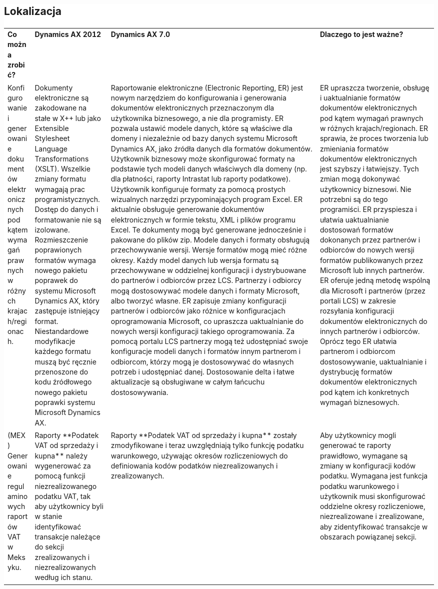 ## <a name="localization"></a>Lokalizacja
<table>






<tbody>
<tr class="odd">
<td><strong>Co można zrobić?</strong></td>
<td><strong>Dynamics AX 2012</strong></td>
<td><strong>Dynamics AX 7.0</strong></td>
<td><strong>Dlaczego to jest ważne?</strong></td>
</tr>
<tr class="even">
<td>Konfigurowanie i generowanie dokumentów elektronicznych pod kątem wymagań prawnych w różnych krajach/regionach.</td>
<td>Dokumenty elektroniczne są zakodowane na stałe w X++ lub jako Extensible Stylesheet Language Transformations (XSLT). Wszelkie zmiany formatu wymagają prac programistycznych. Dostęp do danych i formatowanie nie są izolowane. Rozmieszczenie poprawionych formatów wymaga nowego pakietu poprawek do systemu Microsoft Dynamics AX, który zastępuje istniejący format. Niestandardowe modyfikacje każdego formatu muszą być ręcznie przenoszone do kodu źródłowego nowego pakietu poprawki systemu Microsoft Dynamics AX.</td>
<td>Raportowanie elektroniczne (Electronic Reporting, ER) jest nowym narzędziem do konfigurowania i generowania dokumentów elektronicznych przeznaczonym dla użytkownika biznesowego, a nie dla programisty. ER pozwala ustawić modele danych, które są właściwe dla domeny i niezależnie od bazy danych systemu Microsoft Dynamics AX, jako źródła danych dla formatów dokumentów. Użytkownik biznesowy może skonfigurować formaty na podstawie tych modeli danych właściwych dla domeny (np. dla płatności, raporty Intrastat lub raporty podatkowe). Użytkownik konfiguruje formaty za pomocą prostych wizualnych narzędzi przypominających program Excel. ER aktualnie obsługuje generowanie dokumentów elektronicznych w formie tekstu, XML i plików programu Excel. Te dokumenty mogą być generowane jednocześnie i pakowane do plików zip. Modele danych i formaty obsługują przechowywanie wersji. Wersje formatów mogą mieć różne okresy. Każdy model danych lub wersja formatu są przechowywane w oddzielnej konfiguracji i dystrybuowane do partnerów i odbiorców przez LCS. Partnerzy i odbiorcy mogą dostosowywać modele danych i formaty Microsoft, albo tworzyć własne. ER zapisuje zmiany konfiguracji partnerów i odbiorców jako różnice w konfiguracjach oprogramowania Microsoft, co upraszcza uaktualnianie do nowych wersji konfiguracji takiego oprogramowania. Za pomocą portalu LCS partnerzy mogą też udostępniać swoje konfiguracje modeli danych i formatów innym partnerom i odbiorcom, którzy mogą je dostosowywać do własnych potrzeb i udostępniać danej. Dostosowanie delta i łatwe aktualizacje są obsługiwane w całym łańcuchu dostosowywania.</td>
<td>ER upraszcza tworzenie, obsługę i uaktualnianie formatów dokumentów elektronicznych pod kątem wymagań prawnych w różnych krajach/regionach. ER sprawia, że proces tworzenia lub zmieniania formatów dokumentów elektronicznych jest szybszy i łatwiejszy. Tych zmian mogą dokonywać użytkownicy biznesowi. Nie potrzebni są do tego programiści. ER przyspiesza i ułatwia uaktualnianie dostosowań formatów dokonanych przez partnerów i odbiorców do nowych wersji formatów publikowanych przez Microsoft lub innych partnerów. ER oferuje jedną metodę wspólną dla Microsoft i partnerów (przez portali LCS) w zakresie rozsyłania konfiguracji dokumentów elektronicznych do innych partnerów i odbiorców. Oprócz tego ER ułatwia partnerom i odbiorcom dostosowywanie, uaktualnianie i dystrybucję formatów dokumentów elektronicznych pod kątem ich konkretnych wymagań biznesowych.</td>
</tr>
<tr class="odd">
<td>(MEX) Generowanie regulaminowych raportów VAT w Meksyku.</td>
<td>Raporty **Podatek VAT od sprzedaży i kupna** należy wygenerować za pomocą funkcji niezrealizowanego podatku VAT, tak aby użytkownicy byli w stanie identyfikować transakcje należące do sekcji zrealizowanych i niezrealizowanych według ich stanu.</td>
<td>Raporty **Podatek VAT od sprzedaży i kupna** zostały zmodyfikowane i teraz uwzględniają tylko funkcję podatku warunkowego, używając okresów rozliczeniowych do definiowania kodów podatków niezrealizowanych i zrealizowanych.</td>
<td>Aby użytkownicy mogli generować te raporty prawidłowo, wymagane są zmiany w konfiguracji kodów podatku. Wymagana jest funkcja podatku warunkowego i użytkownik musi skonfigurować oddzielne okresy rozliczeniowe, niezrealizowane i zrealizowane, aby zidentyfikować transakcje w obszarach powiązanej sekcji.</td>
</tr>
<tr class="even">